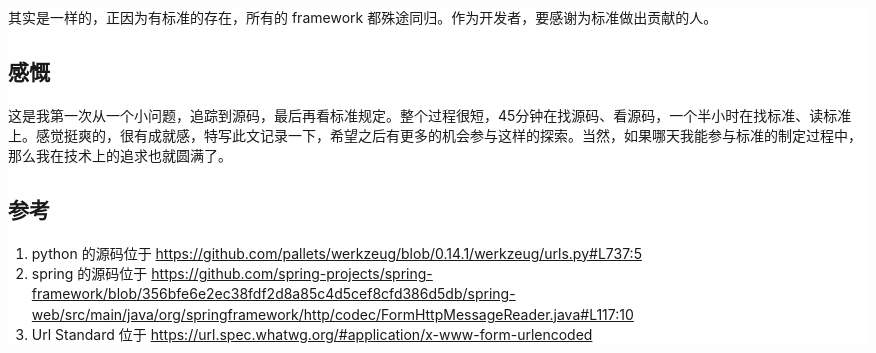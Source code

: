 其实是一样的，正因为有标准的存在，所有的 framework 都殊途同归。作为开发者，要感谢为标准做出贡献的人。

## 感慨

这是我第一次从一个小问题，追踪到源码，最后再看标准规定。整个过程很短，45分钟在找源码、看源码，一个半小时在找标准、读标准上。感觉挺爽的，很有成就感，特写此文记录一下，希望之后有更多的机会参与这样的探索。当然，如果哪天我能参与标准的制定过程中，那么我在技术上的追求也就圆满了。

## 参考

1. python 的源码位于 https://github.com/pallets/werkzeug/blob/0.14.1/werkzeug/urls.py#L737:5
2. spring 的源码位于 https://github.com/spring-projects/spring-framework/blob/356bfe6e2ec38fdf2d8a85c4d5cef8cfd386d5db/spring-web/src/main/java/org/springframework/http/codec/FormHttpMessageReader.java#L117:10
3. Url Standard 位于 https://url.spec.whatwg.org/#application/x-www-form-urlencoded




